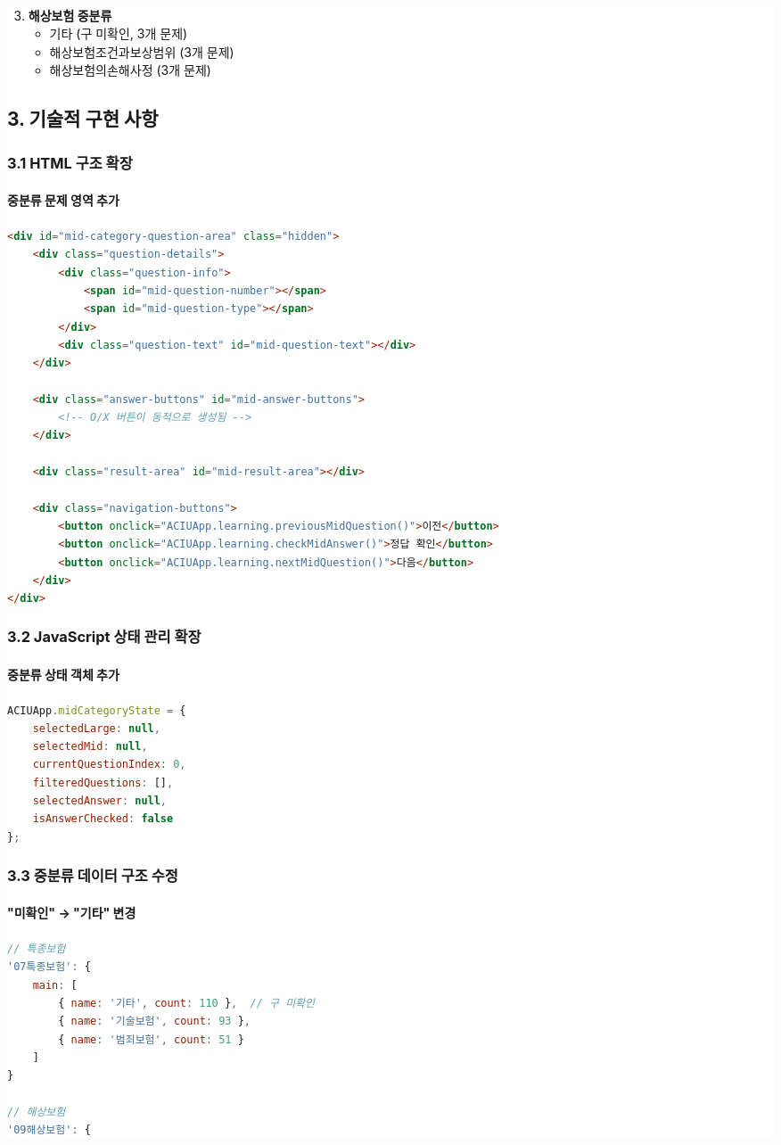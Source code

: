 3. **해상보험 중분류**
   - 기타 (구 미확인, 3개 문제)
   - 해상보험조건과보상범위 (3개 문제)
   - 해상보험의손해사정 (3개 문제)

## 3. 기술적 구현 사항

### 3.1 HTML 구조 확장

#### 중분류 문제 영역 추가
```html
<div id="mid-category-question-area" class="hidden">
    <div class="question-details">
        <div class="question-info">
            <span id="mid-question-number"></span>
            <span id="mid-question-type"></span>
        </div>
        <div class="question-text" id="mid-question-text"></div>
    </div>
    
    <div class="answer-buttons" id="mid-answer-buttons">
        <!-- O/X 버튼이 동적으로 생성됨 -->
    </div>
    
    <div class="result-area" id="mid-result-area"></div>
    
    <div class="navigation-buttons">
        <button onclick="ACIUApp.learning.previousMidQuestion()">이전</button>
        <button onclick="ACIUApp.learning.checkMidAnswer()">정답 확인</button>
        <button onclick="ACIUApp.learning.nextMidQuestion()">다음</button>
    </div>
</div>
```

### 3.2 JavaScript 상태 관리 확장

#### 중분류 상태 객체 추가
```javascript
ACIUApp.midCategoryState = {
    selectedLarge: null,
    selectedMid: null,
    currentQuestionIndex: 0,
    filteredQuestions: [],
    selectedAnswer: null,
    isAnswerChecked: false
};
```

### 3.3 중분류 데이터 구조 수정

#### "미확인" → "기타" 변경
```javascript
// 특종보험
'07특종보험': {
    main: [
        { name: '기타', count: 110 },  // 구 미확인
        { name: '기술보험', count: 93 },
        { name: '범죄보험', count: 51 }
    ]
}

// 해상보험
'09해상보험': {
```